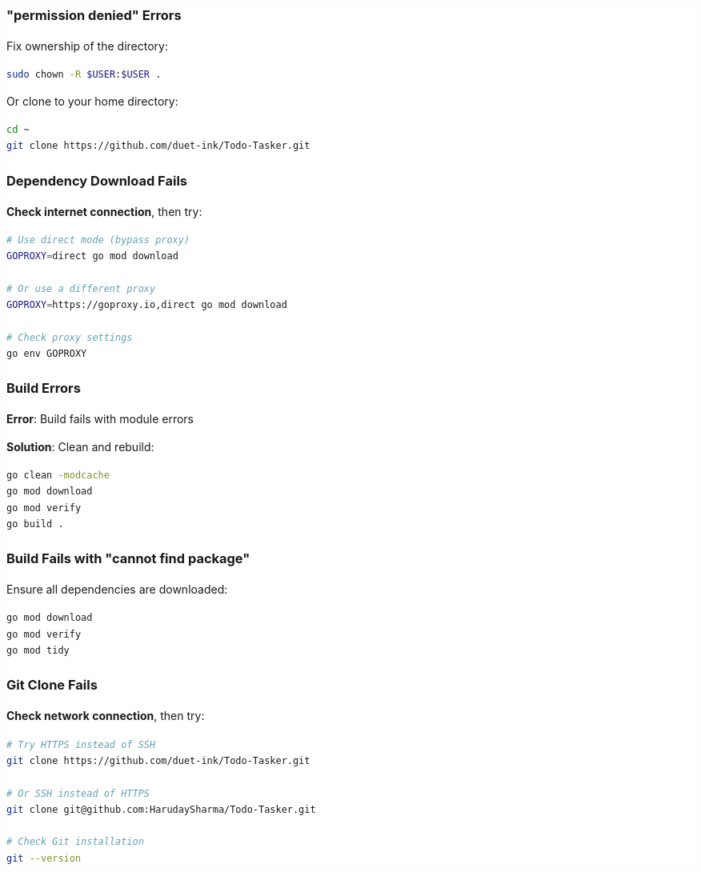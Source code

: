 ### "permission denied" Errors

Fix ownership of the directory:
```bash
sudo chown -R $USER:$USER .
```

Or clone to your home directory:
```bash
cd ~
git clone https://github.com/duet-ink/Todo-Tasker.git
```

### Dependency Download Fails

**Check internet connection**, then try:

```bash
# Use direct mode (bypass proxy)
GOPROXY=direct go mod download

# Or use a different proxy
GOPROXY=https://goproxy.io,direct go mod download

# Check proxy settings
go env GOPROXY
```

### Build Errors

**Error**: Build fails with module errors

**Solution**: Clean and rebuild:
```bash
go clean -modcache
go mod download
go mod verify
go build .
```

### Build Fails with "cannot find package"

Ensure all dependencies are downloaded:
```bash
go mod download
go mod verify
go mod tidy
```

### Git Clone Fails

**Check network connection**, then try:

```bash
# Try HTTPS instead of SSH
git clone https://github.com/duet-ink/Todo-Tasker.git

# Or SSH instead of HTTPS
git clone git@github.com:HarudaySharma/Todo-Tasker.git

# Check Git installation
git --version
```
